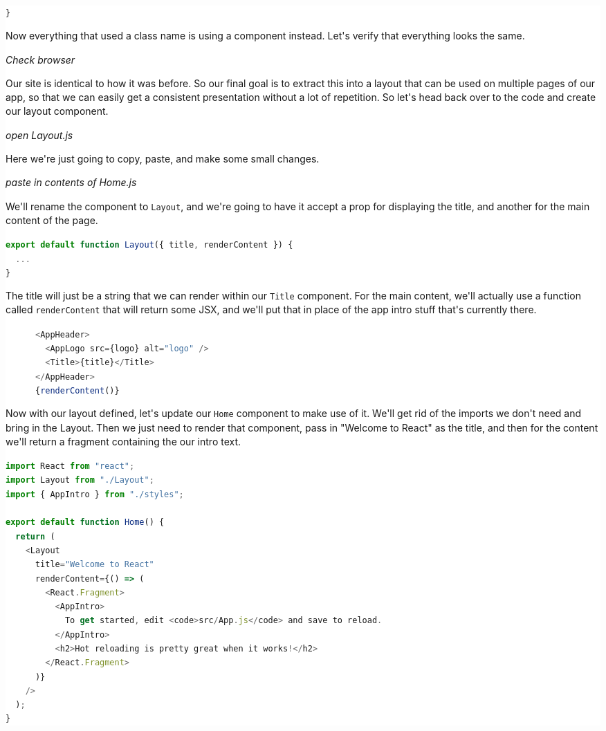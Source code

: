 ```javascript
}
```

Now everything that used a class name is using a component instead. Let's verify that everything looks the same.

_Check browser_

Our site is identical to how it was before. So our final goal is to extract this into a layout that can be used on multiple pages of our app, so that we can easily get a consistent presentation without a lot of repetition. So let's head back over to the code and create our layout component.

_open Layout.js_

Here we're just going to copy, paste, and make some small changes.

_paste in contents of Home.js_

We'll rename the component to `Layout`, and we're going to have it accept a prop for displaying the title, and another for the main content of the page.

```javascript
export default function Layout({ title, renderContent }) {
  ...
}
```

The title will just be a string that we can render within our `Title` component. For the main content, we'll actually use a function called `renderContent` that will return some JSX, and we'll put that in place of the app intro stuff that's currently there.

```javascript
      <AppHeader>
        <AppLogo src={logo} alt="logo" />
        <Title>{title}</Title>
      </AppHeader>
      {renderContent()}
```

Now with our layout defined, let's update our `Home` component to make use of it. We'll get rid of the imports we don't need and bring in the Layout. Then we just need to render that component, pass in "Welcome to React" as the title, and then for the content we'll return a fragment containing the our intro text.

```javascript
import React from "react";
import Layout from "./Layout";
import { AppIntro } from "./styles";

export default function Home() {
  return (
    <Layout
      title="Welcome to React"
      renderContent={() => (
        <React.Fragment>
          <AppIntro>
            To get started, edit <code>src/App.js</code> and save to reload.
          </AppIntro>
          <h2>Hot reloading is pretty great when it works!</h2>
        </React.Fragment>
      )}
    />
  );
}
```
